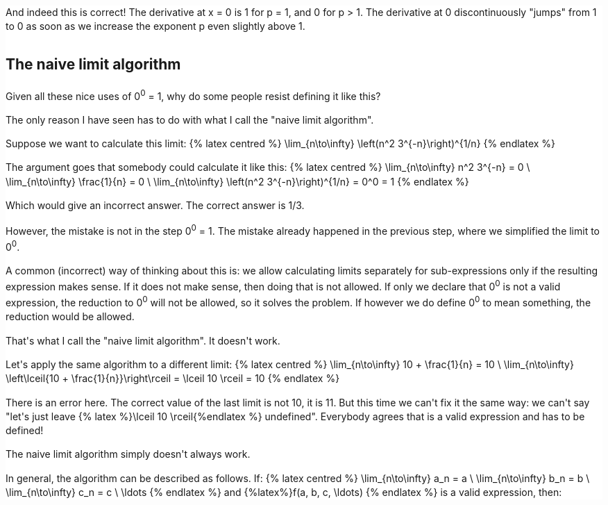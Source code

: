 And indeed this is correct! The derivative at x = 0 is 1 for p = 1, and 0 for p > 1. The derivative
at 0 discontinuously "jumps" from 1 to 0 as soon as we increase the exponent p even slightly above 1.

## The naive limit algorithm

Given all these nice uses of 0<sup>0</sup> = 1, why do some people resist defining it like this?

The only reason I have seen has to do with what I call the "naive limit algorithm".

Suppose we want to calculate this limit:
{% latex centred %}
\lim_{n\to\infty} \left(n^2 3^{-n}\right)^{1/n}
{% endlatex %}

The argument goes that somebody could calculate it like this:
{% latex centred %}
\lim_{n\to\infty} n^2 3^{-n} = 0 \\
\lim_{n\to\infty} \frac{1}{n} = 0 \\
\lim_{n\to\infty} \left(n^2 3^{-n}\right)^{1/n} = 0^0 = 1
{% endlatex %}

Which would give an incorrect answer. The correct answer is 1/3.

However, the mistake is not in the step 0<sup>0</sup> = 1. The mistake already happened in the
previous step, where we simplified the limit to 0<sup>0</sup>.

A common (incorrect) way of thinking about this is: we allow calculating limits separately for
sub-expressions only if the resulting expression makes sense.
If it does not make sense, then doing that is not allowed. If only we declare that 0<sup>0</sup> is not a valid
expression, the reduction to 0<sup>0</sup> will not be allowed, so it solves the problem. If however
we do define 0<sup>0</sup> to mean something, the reduction would be allowed.

That's what I call the "naive limit algorithm". It doesn't work.

Let's apply the same algorithm to a different limit:
{% latex centred %}
\lim_{n\to\infty} 10 + \frac{1}{n} = 10 \\
\lim_{n\to\infty} \left\lceil{10 + \frac{1}{n}}\right\rceil = \lceil 10 \rceil = 10
{% endlatex %}

There is an error here. The correct value of the last limit is not 10, it is 11. But this time we can't fix it the same
way: we can't say "let's just leave {% latex %}\lceil 10 \rceil{%endlatex %} undefined".
Everybody agrees that is a valid expression and has to be defined!

The naive limit algorithm simply doesn't always work.

In general, the algorithm can be described as follows. If:
{% latex centred %}
\lim_{n\to\infty} a_n = a \\
\lim_{n\to\infty} b_n = b \\
\lim_{n\to\infty} c_n = c \\
\ldots
{% endlatex %}
and {%latex%}f(a, b, c, \ldots) {% endlatex %} is a valid expression, then:
